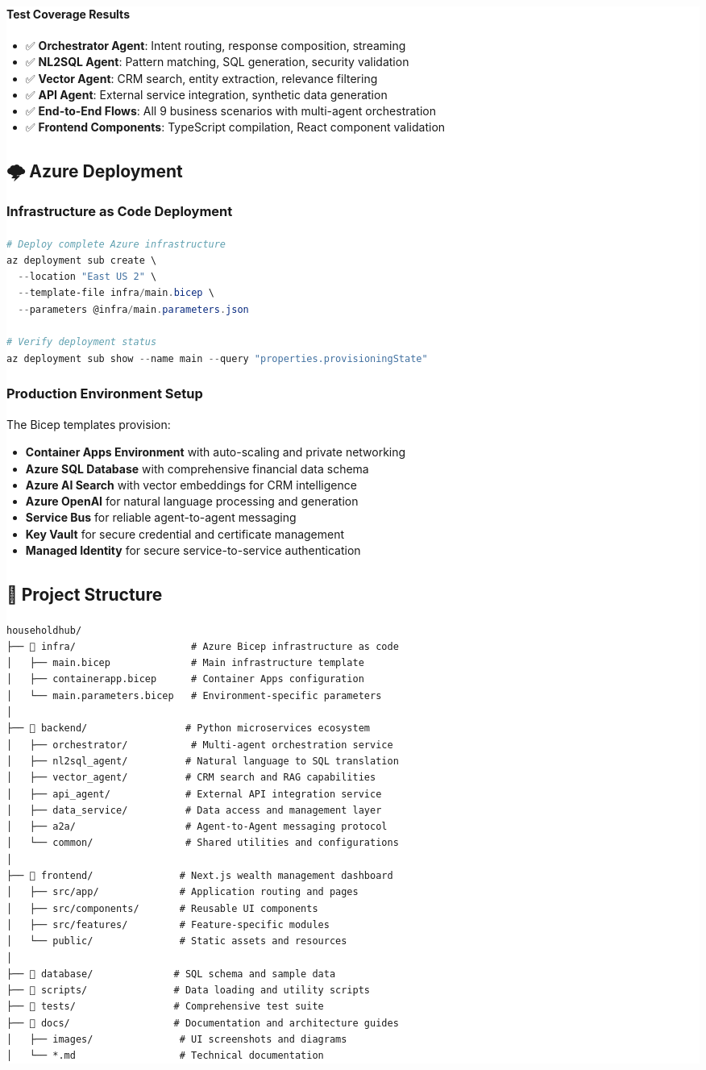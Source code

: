 #### Test Coverage Results
- ✅ **Orchestrator Agent**: Intent routing, response composition, streaming
- ✅ **NL2SQL Agent**: Pattern matching, SQL generation, security validation  
- ✅ **Vector Agent**: CRM search, entity extraction, relevance filtering
- ✅ **API Agent**: External service integration, synthetic data generation
- ✅ **End-to-End Flows**: All 9 business scenarios with multi-agent orchestration
- ✅ **Frontend Components**: TypeScript compilation, React component validation

## 🌩️ Azure Deployment

### Infrastructure as Code Deployment
```powershell
# Deploy complete Azure infrastructure
az deployment sub create \
  --location "East US 2" \
  --template-file infra/main.bicep \
  --parameters @infra/main.parameters.json

# Verify deployment status
az deployment sub show --name main --query "properties.provisioningState"
```

### Production Environment Setup
The Bicep templates provision:
- **Container Apps Environment** with auto-scaling and private networking
- **Azure SQL Database** with comprehensive financial data schema
- **Azure AI Search** with vector embeddings for CRM intelligence  
- **Azure OpenAI** for natural language processing and generation
- **Service Bus** for reliable agent-to-agent messaging
- **Key Vault** for secure credential and certificate management
- **Managed Identity** for secure service-to-service authentication

## 📁 Project Structure

```
householdhub/
├── 📁 infra/                    # Azure Bicep infrastructure as code
│   ├── main.bicep              # Main infrastructure template
│   ├── containerapp.bicep      # Container Apps configuration
│   └── main.parameters.bicep   # Environment-specific parameters
│
├── 📁 backend/                 # Python microservices ecosystem
│   ├── orchestrator/           # Multi-agent orchestration service
│   ├── nl2sql_agent/          # Natural language to SQL translation
│   ├── vector_agent/          # CRM search and RAG capabilities
│   ├── api_agent/             # External API integration service
│   ├── data_service/          # Data access and management layer
│   ├── a2a/                   # Agent-to-Agent messaging protocol
│   └── common/                # Shared utilities and configurations
│
├── 📁 frontend/               # Next.js wealth management dashboard
│   ├── src/app/              # Application routing and pages
│   ├── src/components/       # Reusable UI components
│   ├── src/features/         # Feature-specific modules
│   └── public/               # Static assets and resources
│
├── 📁 database/              # SQL schema and sample data
├── 📁 scripts/               # Data loading and utility scripts
├── 📁 tests/                 # Comprehensive test suite
├── 📁 docs/                  # Documentation and architecture guides
│   ├── images/               # UI screenshots and diagrams
│   └── *.md                  # Technical documentation
```
